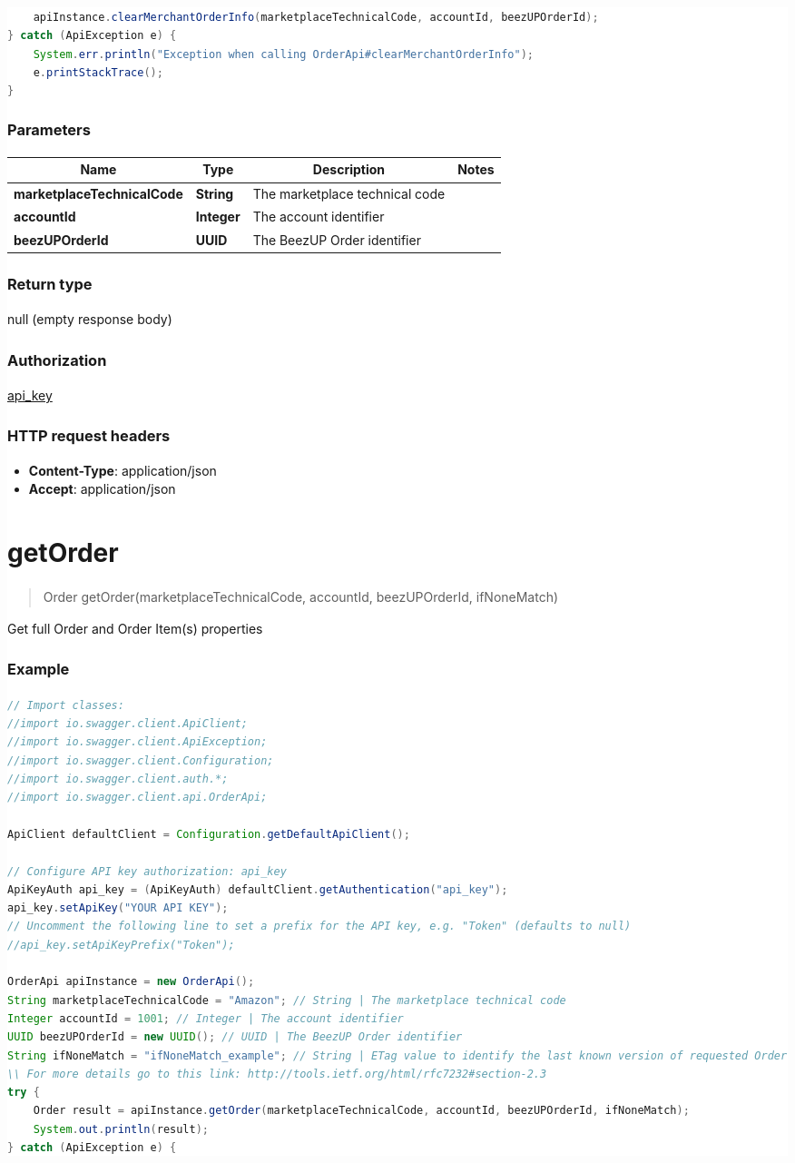 ```java
    apiInstance.clearMerchantOrderInfo(marketplaceTechnicalCode, accountId, beezUPOrderId);
} catch (ApiException e) {
    System.err.println("Exception when calling OrderApi#clearMerchantOrderInfo");
    e.printStackTrace();
}
```

### Parameters

Name | Type | Description  | Notes
------------- | ------------- | ------------- | -------------
 **marketplaceTechnicalCode** | **String**| The marketplace technical code |
 **accountId** | **Integer**| The account identifier |
 **beezUPOrderId** | **UUID**| The BeezUP Order identifier |

### Return type

null (empty response body)

### Authorization

[api_key](../README.md#api_key)

### HTTP request headers

 - **Content-Type**: application/json
 - **Accept**: application/json

<a name="getOrder"></a>
# **getOrder**
> Order getOrder(marketplaceTechnicalCode, accountId, beezUPOrderId, ifNoneMatch)

Get full Order and Order Item(s) properties

### Example
```java
// Import classes:
//import io.swagger.client.ApiClient;
//import io.swagger.client.ApiException;
//import io.swagger.client.Configuration;
//import io.swagger.client.auth.*;
//import io.swagger.client.api.OrderApi;

ApiClient defaultClient = Configuration.getDefaultApiClient();

// Configure API key authorization: api_key
ApiKeyAuth api_key = (ApiKeyAuth) defaultClient.getAuthentication("api_key");
api_key.setApiKey("YOUR API KEY");
// Uncomment the following line to set a prefix for the API key, e.g. "Token" (defaults to null)
//api_key.setApiKeyPrefix("Token");

OrderApi apiInstance = new OrderApi();
String marketplaceTechnicalCode = "Amazon"; // String | The marketplace technical code
Integer accountId = 1001; // Integer | The account identifier
UUID beezUPOrderId = new UUID(); // UUID | The BeezUP Order identifier
String ifNoneMatch = "ifNoneMatch_example"; // String | ETag value to identify the last known version of requested Order\\ For more details go to this link: http://tools.ietf.org/html/rfc7232#section-2.3 
try {
    Order result = apiInstance.getOrder(marketplaceTechnicalCode, accountId, beezUPOrderId, ifNoneMatch);
    System.out.println(result);
} catch (ApiException e) {
```